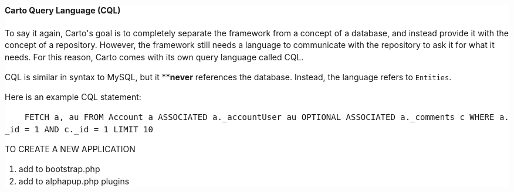 #### Carto Query Language (CQL)

To say it again, Carto's goal is to completely separate the framework from a concept of a database, and instead provide it with the concept of a repository. However, the framework still needs a language to communicate with the repository to ask it for what it needs. For this reason, Carto comes with its own query language called CQL.

CQL is similar in syntax to MySQL, but it ****never** references the database. Instead, the language refers to `Entities`.

Here is an example CQL statement:

<pre>
	FETCH a, au FROM Account a ASSOCIATED a._accountUser au OPTIONAL ASSOCIATED a._comments c WHERE a._id = 1 AND c._id = 1 LIMIT 10
</pre>





TO CREATE A NEW APPLICATION

1. add to bootstrap.php
2. add to alphapup.php plugins
